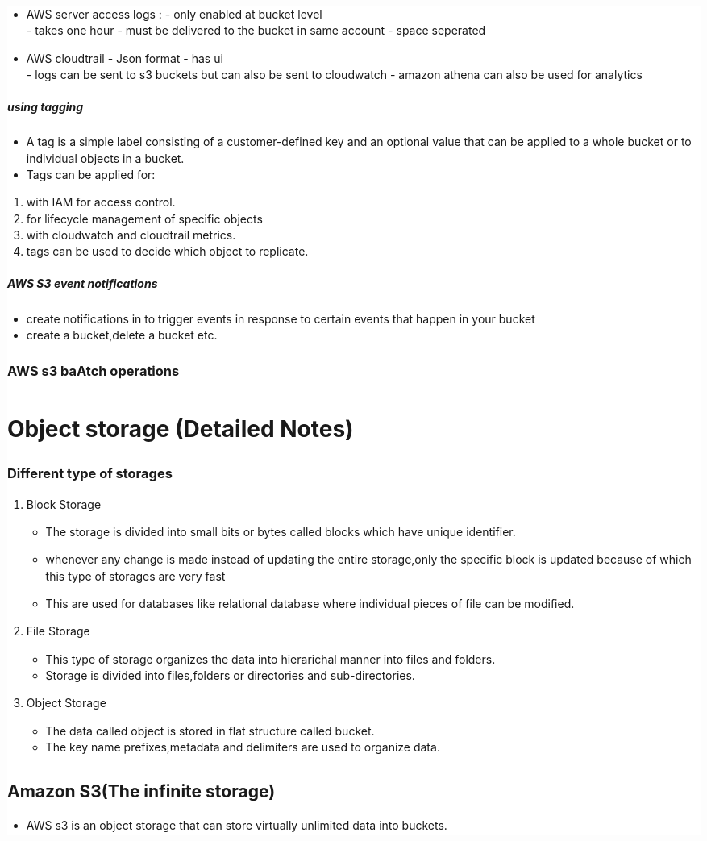 - AWS server access logs : 
       - only enabled at bucket level   
       - takes one hour
       - must be delivered to the bucket in same account
       - space seperated

- AWS cloudtrail
       - Json format
       - has ui     
       - logs can be sent to s3 buckets but can also be sent to cloudwatch
       - amazon athena can also be used for analytics

##### using tagging 

-  A tag is a simple label consisting of a customer-defined key and an optional value that can be applied to a whole bucket or to individual objects in a bucket.
-  Tags can be applied for:
1. with IAM for access control.
2. for lifecycle management of specific objects
3. with cloudwatch and cloudtrail metrics.
4. tags can be used to decide which object to replicate.

##### AWS S3 event notifications

- create notifications in to trigger events in response to certain events that happen in your bucket
- create a bucket,delete a bucket etc. 


### AWS s3 baAtch operations

# Object storage (Detailed Notes)

### Different type of storages

1.  Block Storage
      -  The storage is divided into small bits or bytes called blocks which have unique identifier.
      -  whenever any change is made instead of updating the entire storage,only the specific block
         is updated because of which this type of storages are very fast
      
      -  This are used for databases like relational database where individual pieces of file can be modified.

2.  File Storage
     -  This type of storage organizes the data into hierarichal manner into files and folders.
     -  Storage is divided into files,folders or directories and sub-directories.
   
3.  Object Storage
    -  The data called object is stored in flat structure called bucket.
    -  The key name prefixes,metadata and delimiters are used to organize data.

## Amazon S3(The infinite storage)
- AWS s3 is an object storage that can store virtually unlimited data into buckets.
